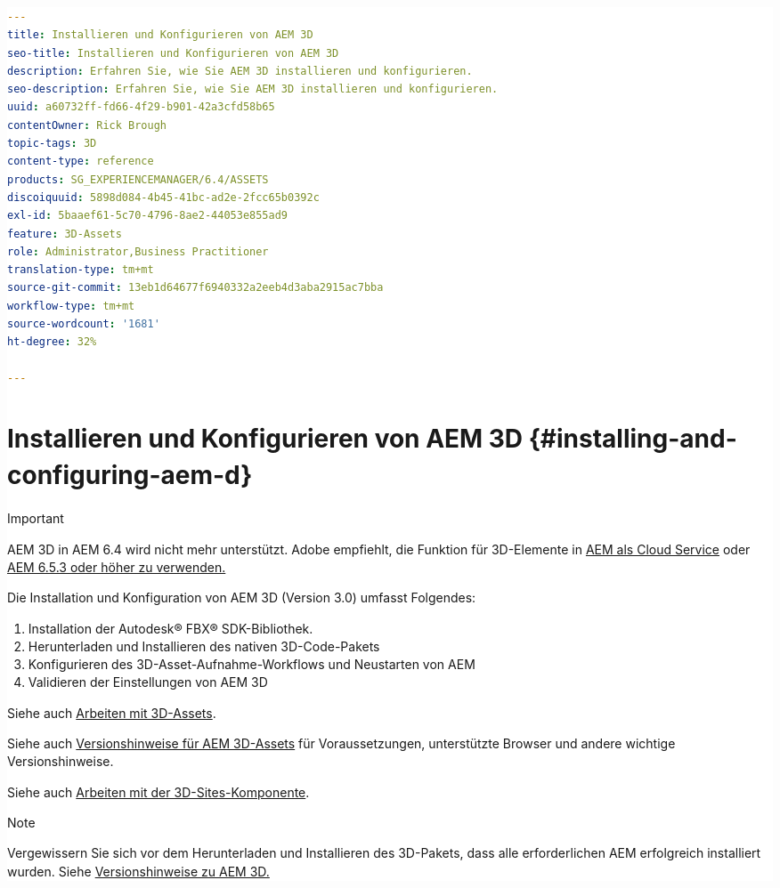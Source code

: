 ```yaml
---
title: Installieren und Konfigurieren von AEM 3D
seo-title: Installieren und Konfigurieren von AEM 3D
description: Erfahren Sie, wie Sie AEM 3D installieren und konfigurieren.
seo-description: Erfahren Sie, wie Sie AEM 3D installieren und konfigurieren.
uuid: a60732ff-fd66-4f29-b901-42a3cfd58b65
contentOwner: Rick Brough
topic-tags: 3D
content-type: reference
products: SG_EXPERIENCEMANAGER/6.4/ASSETS
discoiquuid: 5898d084-4b45-41bc-ad2e-2fcc65b0392c
exl-id: 5baaef61-5c70-4796-8ae2-44053e855ad9
feature: 3D-Assets
role: Administrator,Business Practitioner
translation-type: tm+mt
source-git-commit: 13eb1d64677f6940332a2eeb4d3aba2915ac7bba
workflow-type: tm+mt
source-wordcount: '1681'
ht-degree: 32%

---
```


# Installieren und Konfigurieren von AEM 3D {#installing-and-configuring-aem-d}

>[!IMPORTANT]
>
>AEM 3D in AEM 6.4 wird nicht mehr unterstützt. Adobe empfiehlt, die Funktion für 3D-Elemente in [AEM als Cloud Service](https://experienceleague.adobe.com/docs/experience-manager-cloud-service/assets/dynamicmedia/assets-3d.html#dynamicmedia) oder [AEM 6.5.3 oder höher zu verwenden.](https://experienceleague.adobe.com/docs/experience-manager-65/assets/dynamic/assets-3d.html#dynamic)

Die Installation und Konfiguration von AEM 3D (Version 3.0) umfasst Folgendes:

1. Installation der Autodesk® FBX® SDK-Bibliothek.
1. Herunterladen und Installieren des nativen 3D-Code-Pakets
1. Konfigurieren des 3D-Asset-Aufnahme-Workflows und Neustarten von AEM
1. Validieren der Einstellungen von AEM 3D

Siehe auch [Arbeiten mit 3D-Assets](assets-3d.md).

Siehe auch [Versionshinweise für AEM 3D-Assets](/help/release-notes/aem3d-release-notes.md) für Voraussetzungen, unterstützte Browser und andere wichtige Versionshinweise.

Siehe auch [Arbeiten mit der 3D-Sites-Komponente](using-the-3d-sites-component.md).

>[!NOTE]
>
>Vergewissern Sie sich vor dem Herunterladen und Installieren des 3D-Pakets, dass alle erforderlichen AEM erfolgreich installiert wurden. Siehe [Versionshinweise zu AEM 3D.](install-config-3d.md)
